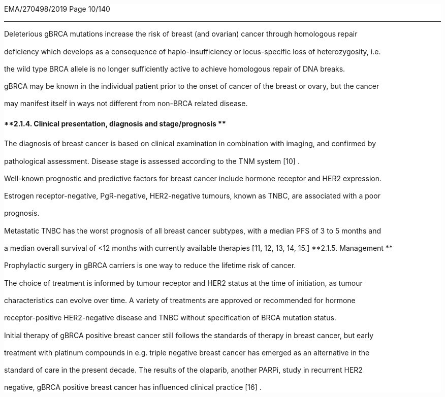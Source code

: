 EMA/270498/2019 Page 10/140


-----

Deleterious gBRCA mutations increase the risk of breast (and ovarian) cancer through homologous repair

deficiency which develops as a consequence of haplo-insufficiency or locus-specific loss of heterozygosity, i.e.

the wild type BRCA allele is no longer sufficiently active to achieve homologous repair of DNA breaks.

gBRCA may be known in the individual patient prior to the onset of cancer of the breast or ovary, but the cancer

may manifest itself in ways not different from non-BRCA related disease.
#### **2.1.4. Clinical presentation, diagnosis and stage/prognosis **

The diagnosis of breast cancer is based on clinical examination in combination with imaging, and confirmed by

pathological assessment. Disease stage is assessed according to the TNM system [10] .

Well-known prognostic and predictive factors for breast cancer include hormone receptor and HER2 expression.

Estrogen receptor-negative, PgR-negative, HER2-negative tumours, known as TNBC, are associated with a poor

prognosis.

Metastatic TNBC has the worst prognosis of all breast cancer subtypes, with a median PFS of 3 to 5 months and

a median overall survival of <12 months with currently available therapies [11, 12, 13, 14, 15.] **2.1.5. Management **

Prophylactic surgery in gBRCA carriers is one way to reduce the lifetime risk of cancer.

The choice of treatment is informed by tumour receptor and HER2 status at the time of initiation, as tumour

characteristics can evolve over time. A variety of treatments are approved or recommended for hormone

receptor-positive HER2-negative disease and TNBC without specification of BRCA mutation status.

Initial therapy of gBRCA positive breast cancer still follows the standards of therapy in breast cancer, but early

treatment with platinum compounds in e.g. triple negative breast cancer has emerged as an alternative in the

standard of care in the present decade. The results of the olaparib, another PARPi, study in recurrent HER2

negative, gBRCA positive breast cancer has influenced clinical practice [16] .
